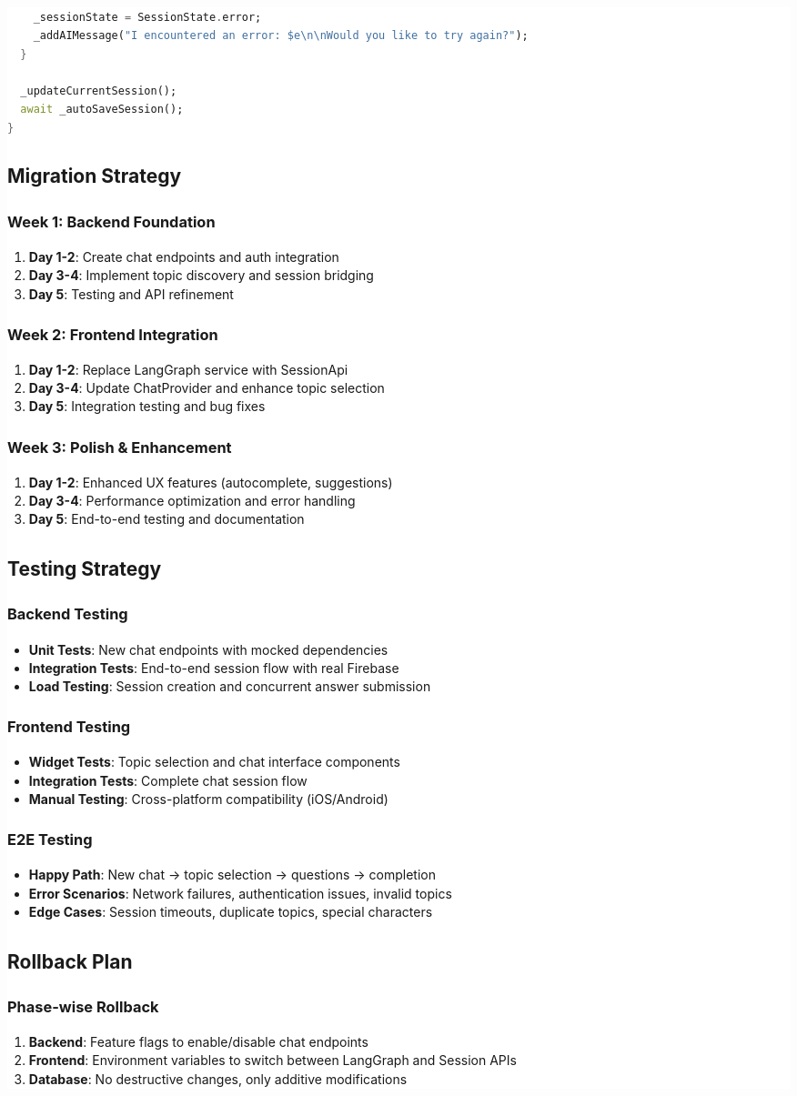 ```dart
    _sessionState = SessionState.error;
    _addAIMessage("I encountered an error: $e\n\nWould you like to try again?");
  }
  
  _updateCurrentSession();
  await _autoSaveSession();
}
```

## Migration Strategy

### Week 1: Backend Foundation
1. **Day 1-2**: Create chat endpoints and auth integration
2. **Day 3-4**: Implement topic discovery and session bridging
3. **Day 5**: Testing and API refinement

### Week 2: Frontend Integration
1. **Day 1-2**: Replace LangGraph service with SessionApi
2. **Day 3-4**: Update ChatProvider and enhance topic selection
3. **Day 5**: Integration testing and bug fixes

### Week 3: Polish & Enhancement
1. **Day 1-2**: Enhanced UX features (autocomplete, suggestions)
2. **Day 3-4**: Performance optimization and error handling
3. **Day 5**: End-to-end testing and documentation

## Testing Strategy

### Backend Testing
- **Unit Tests**: New chat endpoints with mocked dependencies
- **Integration Tests**: End-to-end session flow with real Firebase
- **Load Testing**: Session creation and concurrent answer submission

### Frontend Testing
- **Widget Tests**: Topic selection and chat interface components
- **Integration Tests**: Complete chat session flow
- **Manual Testing**: Cross-platform compatibility (iOS/Android)

### E2E Testing
- **Happy Path**: New chat → topic selection → questions → completion
- **Error Scenarios**: Network failures, authentication issues, invalid topics
- **Edge Cases**: Session timeouts, duplicate topics, special characters

## Rollback Plan

### Phase-wise Rollback
1. **Backend**: Feature flags to enable/disable chat endpoints
2. **Frontend**: Environment variables to switch between LangGraph and Session APIs
3. **Database**: No destructive changes, only additive modifications
